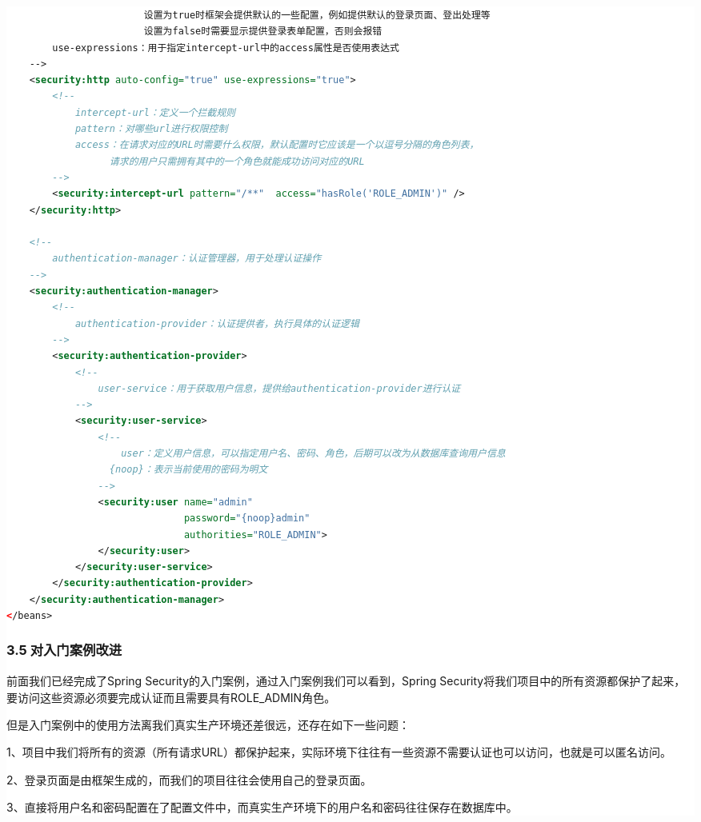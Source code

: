~~~xml
                        设置为true时框架会提供默认的一些配置，例如提供默认的登录页面、登出处理等
                        设置为false时需要显示提供登录表单配置，否则会报错
        use-expressions：用于指定intercept-url中的access属性是否使用表达式
    -->
    <security:http auto-config="true" use-expressions="true">
        <!--
            intercept-url：定义一个拦截规则
            pattern：对哪些url进行权限控制
            access：在请求对应的URL时需要什么权限，默认配置时它应该是一个以逗号分隔的角色列表，
				  请求的用户只需拥有其中的一个角色就能成功访问对应的URL
        -->
        <security:intercept-url pattern="/**"  access="hasRole('ROLE_ADMIN')" />
    </security:http>

    <!--
        authentication-manager：认证管理器，用于处理认证操作
    -->
    <security:authentication-manager>
        <!--
            authentication-provider：认证提供者，执行具体的认证逻辑
        -->
        <security:authentication-provider>
            <!--
                user-service：用于获取用户信息，提供给authentication-provider进行认证
            -->
            <security:user-service>
                <!--
                    user：定义用户信息，可以指定用户名、密码、角色，后期可以改为从数据库查询用户信息
				  {noop}：表示当前使用的密码为明文
                -->
                <security:user name="admin" 
                               password="{noop}admin" 
                               authorities="ROLE_ADMIN">
              	</security:user>
            </security:user-service>
        </security:authentication-provider>
    </security:authentication-manager>
</beans>
~~~

### 3.5 对入门案例改进

前面我们已经完成了Spring Security的入门案例，通过入门案例我们可以看到，Spring Security将我们项目中的所有资源都保护了起来，要访问这些资源必须要完成认证而且需要具有ROLE_ADMIN角色。

但是入门案例中的使用方法离我们真实生产环境还差很远，还存在如下一些问题：

1、项目中我们将所有的资源（所有请求URL）都保护起来，实际环境下往往有一些资源不需要认证也可以访问，也就是可以匿名访问。

2、登录页面是由框架生成的，而我们的项目往往会使用自己的登录页面。

3、直接将用户名和密码配置在了配置文件中，而真实生产环境下的用户名和密码往往保存在数据库中。

